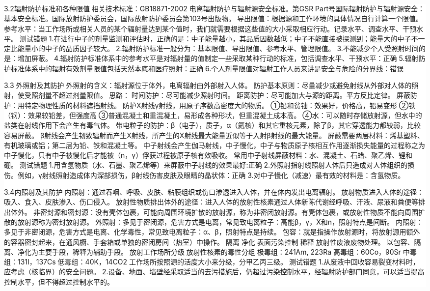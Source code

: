 3.2辐射防护标准和各种限值
相关技术标准：GB18871-2002 电离辐射防护与辐射源安全标准。第GSR Part号国际辐射防护与辐射源安全：基本安全标准。国际放射防护委员会，国际放射防护委员会第103号出版物。
导出限值：根据源和工作环境的具体情况自行计算一个限值。
参考水平：当工作场所或相关人员的某个辐射量达到某个值时，我们就需要根据这些值的大小采取相应行动。记录水平、调查水平、干预水平。
测试错题
1.在进行中子的剂量监测和评估时，正确的是：中子能量越小，其品质因数越低；中子不能直接被探测到；能量大的中子不一定比能量小的中子的品质因子较大。
2.辐射防护标准一般分为：基本限值、导出限值、参考水平、管理限值。
3.不能减少个人受照射时间的是：增加屏蔽。
4.辐射防护标准体系中的参考水平是对辐射量的值制定一些采取某种行动的标准，包括调查水平、干预水平：正确
5.辐射防护标准体系中的辐射有效剂量限值包括天然本底和医疗照射：正确
6.个人剂量限值对辐射工作人员来讲是安全与危险的分界线：错误

3.3 外照射及其防护
外照射的含义：辐射源位于体外，电离辐射由外部射入人体。
防护基本原则：尽量减少或避免射线从外部对人体的照射，使受照剂量不超过剂量限值。
思路：
时间防护：尽可能减少照射时间。
距离防护：尽可能加大与源的距离。平方反比定律。
屏蔽防护：用特定物理性质的材料遮挡射线。
防护X射线γ射线，用原子序数高密度大的物质。
①铅和贫铀：效果好，价格高，铅易变形
②铁（钢）：效果较铅差，但强度高
③普通混凝土和重混凝土，易形成各种形状，但重混凝土成本高。
④水：可以随时存储放射源，但水中的盐类在射线作用下会产生有毒气体。
带电粒子的防护：β（电子），质子，α（氦核）和其它重核元素，除了β，其它穿透能力都较弱，比较容易屏蔽。
β射线会产生韧致辐射而产生X射线，所产生的X射线最大能量近似等于入射β射线的最大能量。
屏蔽需要两层材料：烯基塑料、有机玻璃或铝；第二层为铅、铁和混凝土等。
中子射线会产生伽马射线，中子慢化，中子与物质原子核相互作用逐渐损失能量的过程称之为中子慢化，只有中子被慢化后才能被（n，γ）俘获过程被原子核有效吸收。
常用中子射线屏蔽材料：水、混凝土、石蜡、聚乙烯、锂和硼。
测试错题
1.用含氢物质（水、石墨、聚乙烯等）来屏蔽中子射线的效果最好:正确
2.外照射指射线照射人体后只造成对人体组织的损伤。例如，γ射线照射造成体内深部损伤，β射线伤害皮肤及眼睛的晶状体：正确
3.对中子慢化（减速）最有效的材料是：含氢物质。

3.4内照射及其防护
内照射：通过吞咽、呼吸、皮肤、粘膜组织或伤口渗透进入人体，并在体内发出电离辐射。
放射物质进入人体的途径：吸入、食入、皮肤渗入、伤口侵入。
放射性物质排出体外的途径：进入人体的放射性核素通过人体新陈代谢经呼吸、汗液、尿液和粪便等排出体外。
非密封源和密封源：没有壳体包裹，可能向周围环境扩散的放射源，称为非密闭放射源。有壳体包裹，或放射性物质不能向周围扩散的放射源称为密封放射源。
外照射：多见于密闭源，危害方式是电离，常见致电离粒子：高能β，γ，X和n，照射特点是间断。
内照射：多见于非密闭源，危害方式是电离、化学毒性，常见致电离粒子：α、β，照射特点是持续。
包容：就是指操作放射源时，将放射源用额外的容器密封起来，在通风橱、手套箱或单独的密闭房间（热室）中操作。
隔离
净化
表面污染控制
稀释
放射性废液废物处理。
以包容、隔离、净化为主要手段，稀释为辅助手段。
放射工作场所分级
放射性核素的毒性分组
极毒组：241Am, 223Ra
高毒组：60Co，90Sr
中毒组：131I，137Cs
低毒组：40K，14CO2
工作场所按照源的活度大小来分级，分甲乙丙三级。
测试错题
1.从废液中回收容易裂变材料时，应考虑（核临界）的安全问题。
2.设备、地面、墙壁经采取适当的去污措施后，仍超过污染控制水平，经辐射防护部门同意，可以适当提高控制水平，但不得超过控制水平的。
